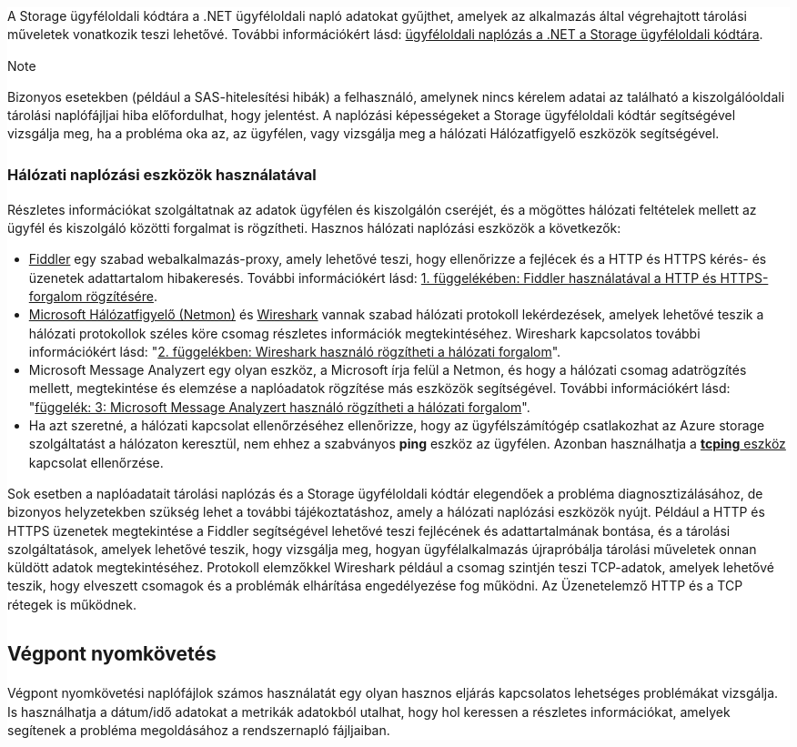 A Storage ügyféloldali kódtára a .NET ügyféloldali napló adatokat gyűjthet, amelyek az alkalmazás által végrehajtott tárolási műveletek vonatkozik teszi lehetővé. További információkért lásd: [ügyféloldali naplózás a .NET a Storage ügyféloldali kódtára](http://go.microsoft.com/fwlink/?LinkId=510868).

> [!NOTE]
> Bizonyos esetekben (például a SAS-hitelesítési hibák) a felhasználó, amelynek nincs kérelem adatai az található a kiszolgálóoldali tárolási naplófájljai hiba előfordulhat, hogy jelentést. A naplózási képességeket a Storage ügyféloldali kódtár segítségével vizsgálja meg, ha a probléma oka az, az ügyfélen, vagy vizsgálja meg a hálózati Hálózatfigyelő eszközök segítségével.
> 
> 

### <a name="using-network-logging-tools"></a>Hálózati naplózási eszközök használatával
Részletes információkat szolgáltatnak az adatok ügyfélen és kiszolgálón cseréjét, és a mögöttes hálózati feltételek mellett az ügyfél és kiszolgáló közötti forgalmat is rögzítheti. Hasznos hálózati naplózási eszközök a következők:

* [Fiddler](http://www.telerik.com/fiddler) egy szabad webalkalmazás-proxy, amely lehetővé teszi, hogy ellenőrizze a fejlécek és a HTTP és HTTPS kérés- és üzenetek adattartalom hibakeresés. További információkért lásd: [1. függelékében: Fiddler használatával a HTTP és HTTPS-forgalom rögzítésére](#appendix-1).
* [Microsoft Hálózatfigyelő (Netmon)](http://www.microsoft.com/download/details.aspx?id=4865) és [Wireshark](http://www.wireshark.org/) vannak szabad hálózati protokoll lekérdezések, amelyek lehetővé teszik a hálózati protokollok széles köre csomag részletes információk megtekintéséhez. Wireshark kapcsolatos további információkért lásd: "[2. függelékben: Wireshark használó rögzítheti a hálózati forgalom](#appendix-2)".
* Microsoft Message Analyzert egy olyan eszköz, a Microsoft írja felül a Netmon, és hogy a hálózati csomag adatrögzítés mellett, megtekintése és elemzése a naplóadatok rögzítése más eszközök segítségével. További információkért lásd: "[függelék: 3: Microsoft Message Analyzert használó rögzítheti a hálózati forgalom](#appendix-3)".
* Ha azt szeretné, a hálózati kapcsolat ellenőrzéséhez ellenőrizze, hogy az ügyfélszámítógép csatlakozhat az Azure storage szolgáltatást a hálózaton keresztül, nem ehhez a szabványos **ping** eszköz az ügyfélen. Azonban használhatja a [ **tcping** eszköz](http://www.elifulkerson.com/projects/tcping.php) kapcsolat ellenőrzése.

Sok esetben a naplóadatait tárolási naplózás és a Storage ügyféloldali kódtár elegendőek a probléma diagnosztizálásához, de bizonyos helyzetekben szükség lehet a további tájékoztatáshoz, amely a hálózati naplózási eszközök nyújt. Például a HTTP és HTTPS üzenetek megtekintése a Fiddler segítségével lehetővé teszi fejlécének és adattartalmának bontása, és a tárolási szolgáltatások, amelyek lehetővé teszik, hogy vizsgálja meg, hogyan ügyfélalkalmazás újrapróbálja tárolási műveletek onnan küldött adatok megtekintéséhez. Protokoll elemzőkkel Wireshark például a csomag szintjén teszi TCP-adatok, amelyek lehetővé teszik, hogy elveszett csomagok és a problémák elhárítása engedélyezése fog működni. Az Üzenetelemző HTTP és a TCP rétegek is működnek.

## <a name="end-to-end-tracing"></a>Végpont nyomkövetés
Végpont nyomkövetési naplófájlok számos használatát egy olyan hasznos eljárás kapcsolatos lehetséges problémákat vizsgálja. Is használhatja a dátum/idő adatokat a metrikák adatokból utalhat, hogy hol keressen a részletes információkat, amelyek segítenek a probléma megoldásához a rendszernapló fájljaiban.


[Bevezetés]: #introduction
[Hogyan szerveződik, ez az útmutató]: #how-this-guide-is-organized
[a tárolás szolgáltatás figyelése]: #monitoring-your-storage-service
[Figyelési szolgáltatásának állapota]: #monitoring-service-health
[Kapacitásának figyelése]: #monitoring-capacity
[Rendelkezésre állás figyelése]: #monitoring-availability
[A teljesítmény figyelése]: #monitoring-performance
[tárolási problémák diagnosztizálása]: #diagnosing-storage-issues
[Szolgáltatás ügynökállapottal kapcsolatos hibákkal]: #service-health-issues
[Teljesítménnyel kapcsolatos problémák]: #performance-issues
[Hibák diagnosztizálása]: #diagnosing-errors
[Tárolási emulátor problémák]: #storage-emulator-issues
[Tárolási naplózási eszközök]: #storage-logging-tools
[Hálózati naplózási eszközök használatával]: #using-network-logging-tools
[végpont nyomkövetés]: #end-to-end-tracing
[Naplóadatok válaszoknak az összekapcsolása]: #correlating-log-data
[Ügyfélkérelem-azonosító]: #client-request-id
[Server Kérelemazonosító]: #server-request-id